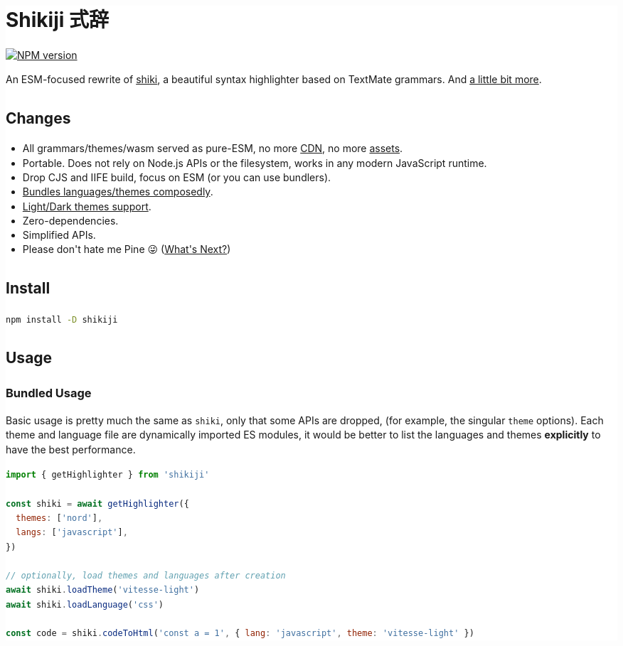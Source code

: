 # Shikiji 式辞

[![NPM version](https://img.shields.io/npm/v/shikiji?color=a1b858&label=)](https://www.npmjs.com/package/shikiji)

An ESM-focused rewrite of [shiki](https://github.com/shikijs/shiki), a beautiful syntax highlighter based on TextMate grammars. And [a little bit more](#additional-features).

## Changes

- All grammars/themes/wasm served as pure-ESM, no more [CDN](https://github.com/shikijs/shiki#specify-a-custom-root-directory), no more [assets](https://github.com/shikijs/shiki#specify-how-to-load-webassembly).
- Portable. Does not rely on Node.js APIs or the filesystem, works in any modern JavaScript runtime.
- Drop CJS and IIFE build, focus on ESM (or you can use bundlers).
- [Bundles languages/themes composedly](#fine-grained-bundle).
- [Light/Dark themes support](#lightdark-dual-themes).
- Zero-dependencies.
- Simplified APIs.
- Please don't hate me Pine 😜 ([What's Next?](#whats-next))

## Install

```sh
npm install -D shikiji
```

## Usage

### Bundled Usage

Basic usage is pretty much the same as `shiki`, only that some APIs are dropped, (for example, the singular `theme` options). Each theme and language file are dynamically imported ES modules, it would be better to list the languages and themes **explicitly** to have the best performance.

```js
import { getHighlighter } from 'shikiji'

const shiki = await getHighlighter({
  themes: ['nord'],
  langs: ['javascript'],
})

// optionally, load themes and languages after creation
await shiki.loadTheme('vitesse-light')
await shiki.loadLanguage('css')

const code = shiki.codeToHtml('const a = 1', { lang: 'javascript', theme: 'vitesse-light' })
```
